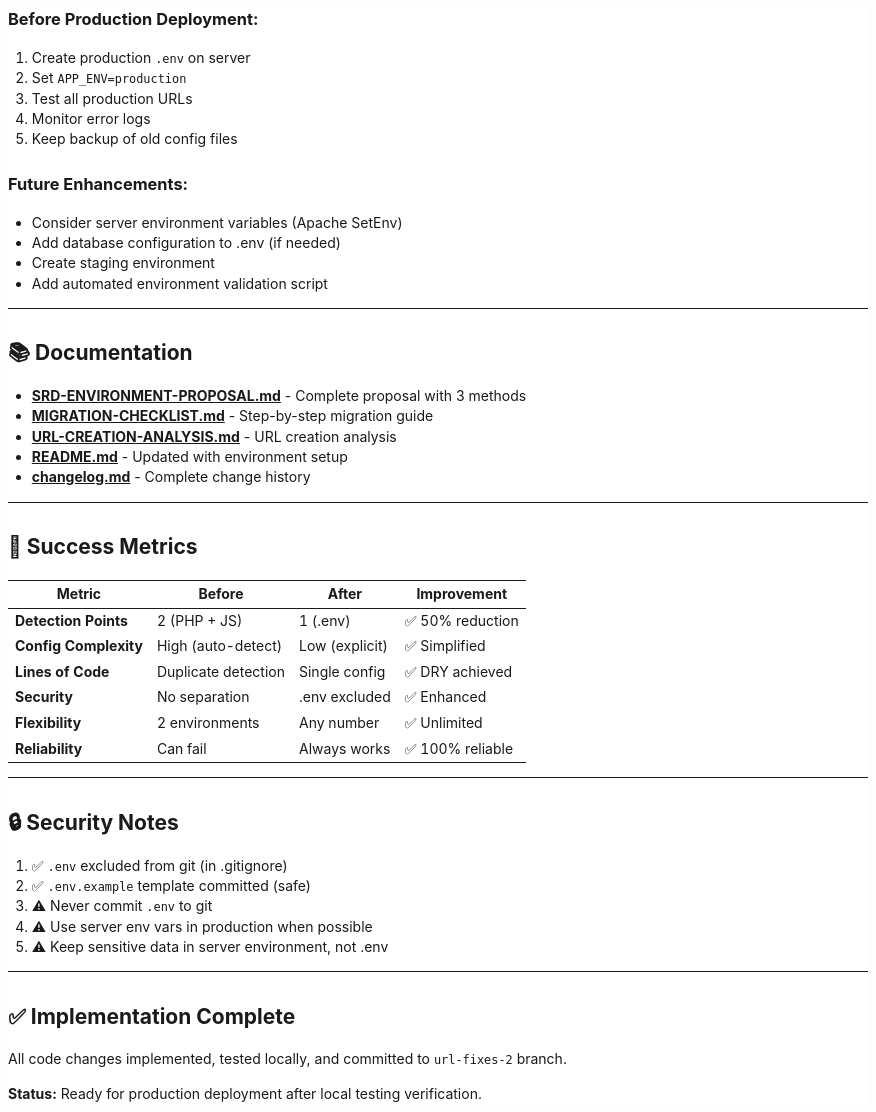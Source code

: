 ### Before Production Deployment:
1. Create production `.env` on server
2. Set `APP_ENV=production`
3. Test all production URLs
4. Monitor error logs
5. Keep backup of old config files

### Future Enhancements:
- Consider server environment variables (Apache SetEnv)
- Add database configuration to .env (if needed)
- Create staging environment
- Add automated environment validation script

---

## 📚 Documentation

- **[SRD-ENVIRONMENT-PROPOSAL.md](SRD-ENVIRONMENT-PROPOSAL.md)** - Complete proposal with 3 methods
- **[MIGRATION-CHECKLIST.md](MIGRATION-CHECKLIST.md)** - Step-by-step migration guide
- **[URL-CREATION-ANALYSIS.md](URL-CREATION-ANALYSIS.md)** - URL creation analysis
- **[README.md](README.md)** - Updated with environment setup
- **[changelog.md](changelog.md)** - Complete change history

---

## 🎉 Success Metrics

| Metric | Before | After | Improvement |
|--------|--------|-------|-------------|
| **Detection Points** | 2 (PHP + JS) | 1 (.env) | ✅ 50% reduction |
| **Config Complexity** | High (auto-detect) | Low (explicit) | ✅ Simplified |
| **Lines of Code** | Duplicate detection | Single config | ✅ DRY achieved |
| **Security** | No separation | .env excluded | ✅ Enhanced |
| **Flexibility** | 2 environments | Any number | ✅ Unlimited |
| **Reliability** | Can fail | Always works | ✅ 100% reliable |

---

## 🔒 Security Notes

1. ✅ `.env` excluded from git (in .gitignore)
2. ✅ `.env.example` template committed (safe)
3. ⚠️ Never commit `.env` to git
4. ⚠️ Use server env vars in production when possible
5. ⚠️ Keep sensitive data in server environment, not .env

---

## ✅ Implementation Complete

All code changes implemented, tested locally, and committed to `url-fixes-2` branch.

**Status:** Ready for production deployment after local testing verification.

